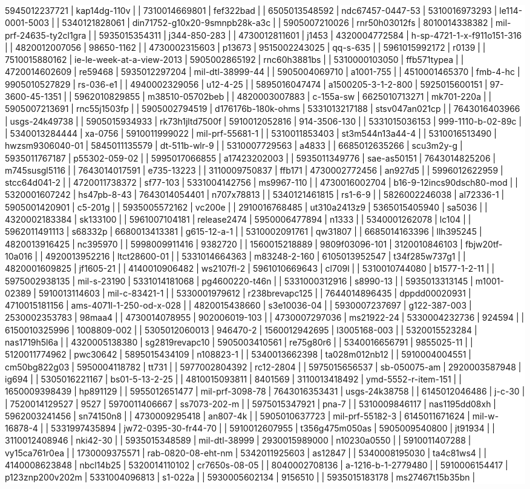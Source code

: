 5945012237721 | kap14dg-110v |  | 7310014669801 | fef322bad |  | 6505013548592 | ndc67457-0447-53 | 
5310016973293 | le114-0001-5003 |  | 5340121828061 | din71752-g10x20-9smnpb28k-a3c |  | 5905007210026 | rnr50h03012fs | 
8010014338382 | mil-prf-24635-ty2cl1gra |  | 5935015354311 | j344-850-283 |  | 4730012811601 | j1453 | 
4320004772584 | h-sp-4721-1-x-f911o151-316 |  | 4820012007056 | 98650-1162 |  | 4730002315603 | p13673 | 
9515002243025 | qq-s-635 |  | 5961015992172 | r0139 |  | 7510015880162 | ie-le-week-at-a-view-2013 | 
5905002865192 | rnc60h3881bs |  | 5310000103050 | ffb571typea |  | 4720014602609 | re59468 | 
5935012297204 | mil-dtl-38999-44 |  | 5905004069710 | a1001-755 |  | 4510001465370 | fmb-4-hc | 
9905010527829 | rs-036-e1 |  | 4940002329056 | u12-4-25 |  | 5895016047474 | a1500205-3-1-2-800 | 
5925015600151 | 97-3600-45-1351 |  | 5962010829855 | m38510-05702beb |  | 4820003007883 | c-155a-sw | 
6625010713271 | mk701-220a |  | 5905007213691 | rnc55j1503fp |  | 5905002794519 | d176176b-180k-ohms | 
5331013217188 | stsv047an021cp |  | 7643016403966 | usgs-24k49738 |  | 5905015934933 | rk73h1jltd7500f | 
5910012052816 | 914-3506-130 |  | 5331015036153 | 999-1110-b-02-89c |  | 5340013284444 | xa-0756 | 
5910011999022 | mil-prf-55681-1 |  | 5310011853403 | st3m544n13a44-4 |  | 5310016513490 | hwzsm9306040-01 | 
5845011135579 | dt-511b-wlr-9 |  | 5310007729563 | a4833 |  | 6685012635266 | scu3m2y-g | 
5935011767187 | p55302-059-02 |  | 5995017066855 | a17423202003 |  | 5935011349776 | sae-as50151 | 
7643014825206 | m745susgl5116 |  | 7643014017591 | e735-13223 |  | 3110009750837 | ffb171 | 
4730002772456 | an927d5 |  | 5996012622959 | stcc64d041-2 |  | 4720011738372 | sf77-103 | 
5331004142756 | ms9967-110 |  | 4730016002704 | b16-9-12incs90dsch80-mod |  | 5320001607242 | hs47pb-8-43 | 
7643014054401 | n707x78813 |  | 5340121461815 | rs1-6-9 |  | 5826002246038 | al72336-1 | 
5905001420901 | c5-201g |  | 5935005572162 | vc200e |  | 2910016768485 | ut310a2413z9 | 
5365015405940 | sa5036 |  | 4320002183384 | sk133100 |  | 5961007104181 | release2474 | 
5950006477894 | n1333 |  | 5340001262078 | lc104 |  | 5962011491113 | s68332p | 
6680013413381 | g615-12-a-1 |  | 5310002091761 | qw31807 |  | 6685014163396 | llh395245 | 
4820013916425 | nc395970 |  | 5998009911416 | 9382720 |  | 1560015218889 | 9809f03096-101 | 
3120010846103 | fbjw20tf-10a016 |  | 4920013952216 | ltct28600-01 |  | 5331014664363 | m83248-2-160 | 
6105013952547 | t34f285w737g1 |  | 4820001609825 | jf1605-21 |  | 4140010906482 | ws2107fl-2 | 
5961010669643 | cl709l |  | 5310010744080 | b1577-1-2-11 |  | 5975002938135 | mil-s-23190 | 
5331014181068 | pg4600220-t46n |  | 5331000312916 | s8990-13 |  | 5935013313145 | m1001-02389 | 
5910013114603 | mil-c-83421-1 |  | 5330001979612 | r238brevapc125 |  | 7644014896435 | dppdd00020931 | 
4710015181156 | ams-4071l-1-250-od-x-028 |  | 4820015438660 | s3e10036-04 |  | 5930007237697 | g122-387-003 | 
2530002353783 | 98maa4 |  | 4730014078955 | 902006019-103 |  | 4730007297036 | ms21922-24 | 
5330004232736 | 924594 |  | 6150010325996 | 1008809-002 |  | 5305012060013 | 946470-2 | 
1560012942695 | l3005168-003 |  | 5320015523284 | nas1719h5l6a |  | 4320005138380 | sg2819revapc10 | 
5905003410561 | re75g80r6 |  | 5340016656791 | 9855025-11 |  | 5120011774962 | pwc30642 | 
5895015434109 | n108823-1 |  | 5340013662398 | ta028m012nb12 |  | 5910004004551 | cm50bg822g03 | 
5950004118782 | tt731 |  | 5977002804392 | rc12-2804 |  | 5975015656537 | sb-050075-am | 
2920003587948 | ig694 |  | 5305016221167 | bs01-5-13-2-25 |  | 4810015093811 | 8401569 | 
3110013418492 | ymd-5552-r-item-151 |  | 1650009398439 | hp891129 |  | 5955012651477 | mil-prf-3098-78 | 
7643016353431 | usgs-24k38758 |  | 6145012046486 | j-c-30 |  | 7520014129527 | 9527 | 
5970011406667 | ss7073-202-m |  | 5975015347921 | pna-7 |  | 5310009846117 | nas1195dd08xh | 
5962003241456 | sn74150n8 |  | 4730009295418 | an807-4k |  | 5905010637723 | mil-prf-55182-3 | 
6145011671624 | mil-w-16878-4 |  | 5331997435894 | jw72-0395-30-fr44-70 |  | 5910012607955 | t356g475m050as | 
5905009540800 | jt91934 |  | 3110012408946 | nki42-30 |  | 5935015348589 | mil-dtl-38999 | 
2930015989000 | n10230a0550 |  | 5910011407288 | vy15ca761r0ea |  | 1730009375571 | rab-0820-08-eht-nm | 
5342011925603 | as12847 |  | 5340008195030 | ta4c81ws4 |  | 4140008623848 | nbcl14b25 | 
5320014110102 | cr7650s-08-05 |  | 8040002708136 | a-1216-b-1-2779480 |  | 5910006154417 | p123znp200v202m | 
5331004096813 | s1-022a |  | 5930005602134 | 9156510 |  | 5935015183178 | ms27467t15b35bn | 